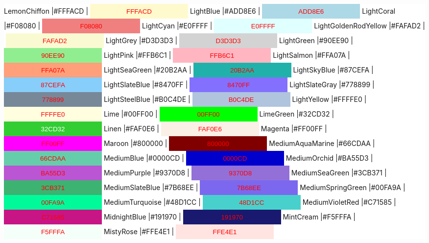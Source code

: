 LemonChiffon |#FFFACD | <button style="background-color: #FFFACD; color: #FF0000; border: none; width:200px; height: 30px;">FFFACD</button>
LightBlue |#ADD8E6 | <button style="background-color: #ADD8E6; color: #FF0000; border: none; width:200px; height: 30px;">ADD8E6</button>
LightCoral |#F08080 | <button style="background-color: #F08080; color: #FF0000; border: none; width:200px; height: 30px;">F08080</button>
LightCyan |#E0FFFF | <button style="background-color: #E0FFFF; color: #FF0000; border: none; width:200px; height: 30px;">E0FFFF</button>
LightGoldenRodYellow |#FAFAD2 | <button style="background-color: #FAFAD2; color: #FF0000; border: none; width:200px; height: 30px;">FAFAD2</button>
LightGrey |#D3D3D3 | <button style="background-color: #D3D3D3; color: #FF0000; border: none; width:200px; height: 30px;">D3D3D3</button>
LightGreen |#90EE90 | <button style="background-color: #90EE90; color: #FF0000; border: none; width:200px; height: 30px;">90EE90</button>
LightPink |#FFB6C1 | <button style="background-color: #FFB6C1; color: #FF0000; border: none; width:200px; height: 30px;">FFB6C1</button>
LightSalmon |#FFA07A | <button style="background-color: #FFA07A; color: #FF0000; border: none; width:200px; height: 30px;">FFA07A</button>
LightSeaGreen |#20B2AA | <button style="background-color: #20B2AA; color: #FF0000; border: none; width:200px; height: 30px;">20B2AA</button>
LightSkyBlue |#87CEFA | <button style="background-color: #87CEFA; color: #FF0000; border: none; width:200px; height: 30px;">87CEFA</button>
LightSlateBlue |#8470FF | <button style="background-color: #8470FF; color: #FF0000; border: none; width:200px; height: 30px;">8470FF</button>
LightSlateGray |#778899 | <button style="background-color: #778899; color: #FF0000; border: none; width:200px; height: 30px;">778899</button>
LightSteelBlue |#B0C4DE | <button style="background-color: #B0C4DE; color: #FF0000; border: none; width:200px; height: 30px;">B0C4DE</button>
LightYellow |#FFFFE0 | <button style="background-color: #FFFFE0; color: #FF0000; border: none; width:200px; height: 30px;">FFFFE0</button>
Lime |#00FF00 | <button style="background-color: #00FF00; color: #FF0000; border: none; width:200px; height: 30px;">00FF00</button>
LimeGreen |#32CD32 | <button style="background-color: #32CD32; color: #FFFFFF; border: none; width:200px; height: 30px;">32CD32</button>
Linen |#FAF0E6 | <button style="background-color: #FAF0E6; color: #FF0000; border: none; width:200px; height: 30px;">FAF0E6</button>
Magenta |#FF00FF | <button style="background-color: #FF00FF; color: #FF0000; border: none; width:200px; height: 30px;">FF00FF</button>
Maroon |#800000 | <button style="background-color: #800000; color: #FF0000; border: none; width:200px; height: 30px;">800000</button>
MediumAquaMarine |#66CDAA | <button style="background-color: #66CDAA; color: #FF0000; border: none; width:200px; height: 30px;">66CDAA</button>
MediumBlue |#0000CD | <button style="background-color: #0000CD; color: #FF0000; border: none; width:200px; height: 30px;">0000CD</button>
MediumOrchid |#BA55D3 | <button style="background-color: #BA55D3; color: #FF0000; border: none; width:200px; height: 30px;">BA55D3</button>
MediumPurple |#9370D8 | <button style="background-color: #9370D8; color: #FF0000; border: none; width:200px; height: 30px;">9370D8</button>
MediumSeaGreen |#3CB371 | <button style="background-color: #3CB371; color: #FF0000; border: none; width:200px; height: 30px;">3CB371</button>
MediumSlateBlue |#7B68EE | <button style="background-color: #7B68EE; color: #FF0000; border: none; width:200px; height: 30px;">7B68EE</button>
MediumSpringGreen |#00FA9A | <button style="background-color: #00FA9A; color: #FF0000; border: none; width:200px; height: 30px;">00FA9A</button>
MediumTurquoise |#48D1CC | <button style="background-color: #48D1CC; color: #FF0000; border: none; width:200px; height: 30px;">48D1CC</button>
MediumVioletRed |#C71585 | <button style="background-color: #C71585; color: #FF0000; border: none; width:200px; height: 30px;">C71585</button>
MidnightBlue |#191970 | <button style="background-color: #191970; color: #FF0000; border: none; width:200px; height: 30px;">191970</button>
MintCream |#F5FFFA | <button style="background-color: #F5FFFA; color: #FF0000; border: none; width:200px; height: 30px;">F5FFFA</button>
MistyRose |#FFE4E1 | <button style="background-color: #FFE4E1; color: #FF0000; border: none; width:200px; height: 30px;">FFE4E1</button>